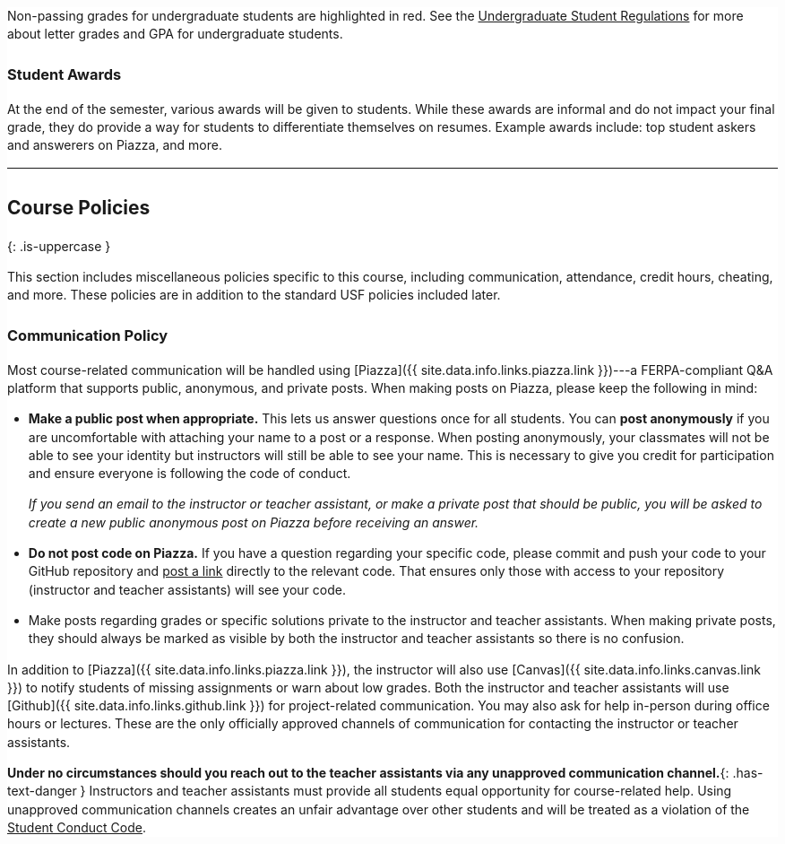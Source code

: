 Non-passing grades for undergraduate students are highlighted in <span class="tag is-danger">red</span>. See the [Undergraduate Student Regulations](https://catalog.usfca.edu/content.php?catoid=4&navoid=225#grading-system) for more about letter grades and GPA for undergraduate students.

### Student Awards

At the end of the semester, various awards will be given to students. While these awards are informal and do not impact your final grade, they do provide a way for students to differentiate themselves on resumes. Example awards include: top student askers and answerers on Piazza, and more.

------

## Course Policies
{: .is-uppercase }

This section includes miscellaneous policies specific to this course, including communication, attendance, credit hours, cheating, and more. These policies are in addition to the standard USF policies included later.

### Communication Policy

Most course-related communication will be handled using [Piazza]({{ site.data.info.links.piazza.link }})---a FERPA-compliant Q&A platform that supports public, anonymous, and private posts. When making posts on Piazza, please keep the following in mind:

  - **Make a public post when appropriate.** This lets us answer questions once for all students. You can **post anonymously** if you are uncomfortable with attaching your name to a post or a response. When posting anonymously, your classmates will not be able to see your identity but instructors will still be able to see your name. This is necessary to give you credit for participation and ensure everyone is following the code of conduct.

      *If you send an email to the instructor or teacher assistant, or make a private post that should be public, you will be asked to create a new public anonymous post on Piazza before receiving an answer.*

  - **Do not post code on Piazza.** If you have a question regarding your specific code, please commit and push your code to your GitHub repository and [post a link](https://help.github.com/en/articles/creating-a-permanent-link-to-a-code-snippet) directly to the relevant code. That ensures only those with access to your repository (instructor and teacher assistants) will see your code.

  - Make posts regarding grades or specific solutions private to the instructor and teacher assistants. When making private posts, they should always be marked as visible by both the instructor and teacher assistants so there is no confusion.

In addition to [Piazza]({{ site.data.info.links.piazza.link }}), the instructor will also use [Canvas]({{ site.data.info.links.canvas.link }}) to notify students of missing assignments or warn about low grades. Both the instructor and teacher assistants will use [Github]({{ site.data.info.links.github.link }}) for project-related communication. You may also ask for help in-person during office hours or lectures. These are the only officially approved channels of communication for contacting the instructor or teacher assistants.

**Under no circumstances should you reach out to the teacher assistants via any unapproved communication channel.**{: .has-text-danger }
Instructors and teacher assistants must provide all students equal opportunity for course-related help. Using unapproved communication channels creates an unfair advantage over other students and will be treated as a violation of the [Student Conduct Code](https://myusf.usfca.edu/fogcutter).
